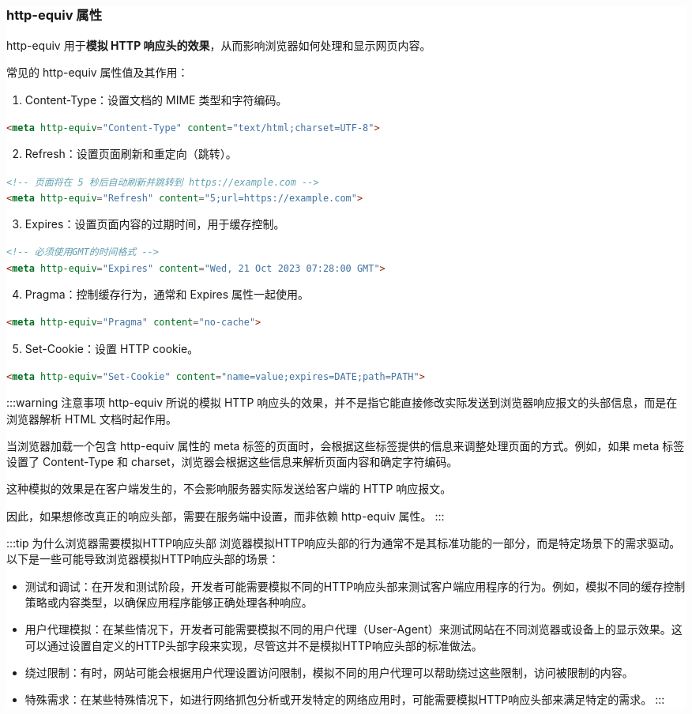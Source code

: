 ### http-equiv 属性

http-equiv 用于**模拟 HTTP 响应头的效果**，从而影响浏览器如何处理和显示网页内容。

常见的 http-equiv 属性值及其作用：

1. Content-Type：设置文档的 MIME 类型和字符编码。

```html
<meta http-equiv="Content-Type" content="text/html;charset=UTF-8">
```

2. Refresh：设置页面刷新和重定向（跳转）。

```html
<!-- 页面将在 5 秒后自动刷新并跳转到 https://example.com -->
<meta http-equiv="Refresh" content="5;url=https://example.com">
```

3. Expires：设置页面内容的过期时间，用于缓存控制。

```html
<!-- 必须使用GMT的时间格式 -->
<meta http-equiv="Expires" content="Wed, 21 Oct 2023 07:28:00 GMT">
```

4. Pragma：控制缓存行为，通常和 Expires 属性一起使用。

```html
<meta http-equiv="Pragma" content="no-cache">
```

5. Set-Cookie：设置 HTTP cookie。

```html
<meta http-equiv="Set-Cookie" content="name=value;expires=DATE;path=PATH">
```

:::warning 注意事项
http-equiv 所说的模拟 HTTP 响应头的效果，并不是指它能直接修改实际发送到浏览器响应报文的头部信息，而是在浏览器解析 HTML 文档时起作用。

当浏览器加载一个包含 http-equiv 属性的 meta 标签的页面时，会根据这些标签提供的信息来调整处理页面的方式。例如，如果 meta 标签设置了 Content-Type 和 charset，浏览器会根据这些信息来解析页面内容和确定字符编码。

这种模拟的效果是在客户端发生的，不会影响服务器实际发送给客户端的 HTTP 响应报文。

因此，如果想修改真正的响应头部，需要在服务端中设置，而非依赖 http-equiv 属性。
:::

:::tip 为什么浏览器需要模拟HTTP响应头部
浏览器模拟HTTP响应头部的行为通常不是其标准功能的一部分，而是特定场景下的需求驱动。以下是一些可能导致浏览器模拟HTTP响应头部的场景：

- 测试和调试：在开发和测试阶段，开发者可能需要模拟不同的HTTP响应头部来测试客户端应用程序的行为。例如，模拟不同的缓存控制策略或内容类型，以确保应用程序能够正确处理各种响应。

- 用户代理模拟：在某些情况下，开发者可能需要模拟不同的用户代理（User-Agent）来测试网站在不同浏览器或设备上的显示效果。这可以通过设置自定义的HTTP头部字段来实现，尽管这并不是模拟HTTP响应头部的标准做法。

- 绕过限制：有时，网站可能会根据用户代理设置访问限制，模拟不同的用户代理可以帮助绕过这些限制，访问被限制的内容。

- 特殊需求：在某些特殊情况下，如进行网络抓包分析或开发特定的网络应用时，可能需要模拟HTTP响应头部来满足特定的需求。
:::
